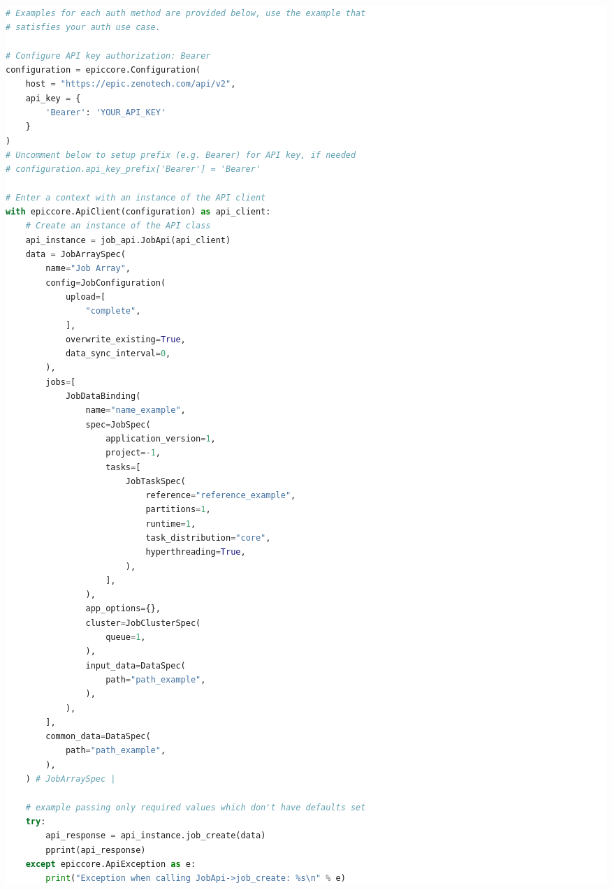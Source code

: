 ```python
# Examples for each auth method are provided below, use the example that
# satisfies your auth use case.

# Configure API key authorization: Bearer
configuration = epiccore.Configuration(
    host = "https://epic.zenotech.com/api/v2",
    api_key = {
        'Bearer': 'YOUR_API_KEY'
    }
)
# Uncomment below to setup prefix (e.g. Bearer) for API key, if needed
# configuration.api_key_prefix['Bearer'] = 'Bearer'

# Enter a context with an instance of the API client
with epiccore.ApiClient(configuration) as api_client:
    # Create an instance of the API class
    api_instance = job_api.JobApi(api_client)
    data = JobArraySpec(
        name="Job Array",
        config=JobConfiguration(
            upload=[
                "complete",
            ],
            overwrite_existing=True,
            data_sync_interval=0,
        ),
        jobs=[
            JobDataBinding(
                name="name_example",
                spec=JobSpec(
                    application_version=1,
                    project=-1,
                    tasks=[
                        JobTaskSpec(
                            reference="reference_example",
                            partitions=1,
                            runtime=1,
                            task_distribution="core",
                            hyperthreading=True,
                        ),
                    ],
                ),
                app_options={},
                cluster=JobClusterSpec(
                    queue=1,
                ),
                input_data=DataSpec(
                    path="path_example",
                ),
            ),
        ],
        common_data=DataSpec(
            path="path_example",
        ),
    ) # JobArraySpec | 

    # example passing only required values which don't have defaults set
    try:
        api_response = api_instance.job_create(data)
        pprint(api_response)
    except epiccore.ApiException as e:
        print("Exception when calling JobApi->job_create: %s\n" % e)
```